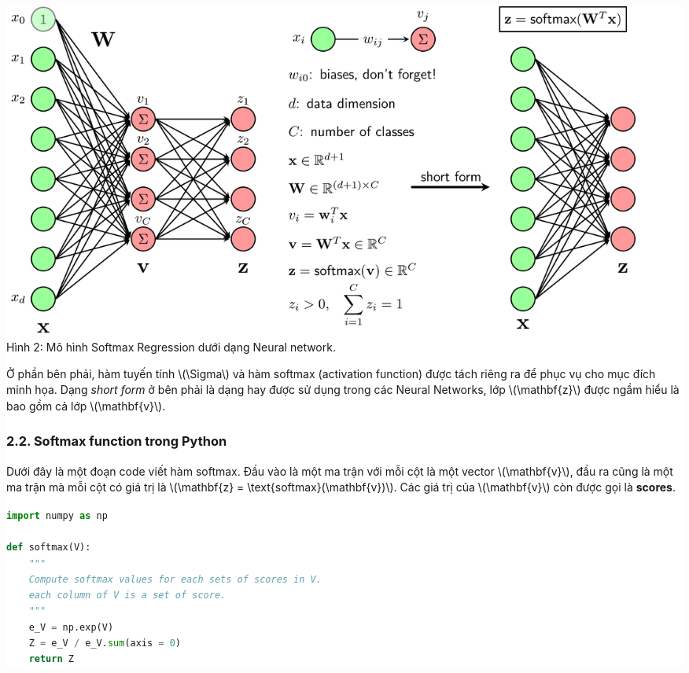 <img src ="\assets\13_softmax\softmax_nn.png" align = "center" width = "800">
<div class = "thecap">Hình 2: Mô hình Softmax Regression dưới dạng Neural network.</div>
</div> 

Ở phần bên phải, hàm tuyến tính \\(\Sigma\\) và hàm softmax (activation function) được tách riêng ra để phục vụ cho mục đích minh họa. Dạng _short form_ ở bên phải là dạng hay được sử dụng trong các Neural Networks, lớp \\(\mathbf{z}\\) được ngầm hiểu là bao gồm cả lớp \\(\mathbf{v}\\).



<a name="-softmax-function-trong-python"></a>

### 2.2. Softmax function trong Python 
Dưới đây là một đoạn code viết hàm softmax. Đầu vào là một ma trận với mỗi cột là một vector \\(\mathbf{v}\\), đầu ra cũng là một ma trận mà mỗi cột có giá trị là \\(\mathbf{z} = \text{softmax}(\mathbf{v})\\). Các giá trị của \\(\mathbf{v}\\) còn được gọi là **scores**.

```python
import numpy as np 

def softmax(V):
    """
    Compute softmax values for each sets of scores in V.
    each column of V is a set of score.    
    """
    e_V = np.exp(V)
    Z = e_V / e_V.sum(axis = 0)
    return Z
```

<a name="-mot-vai-vi-du"></a>
